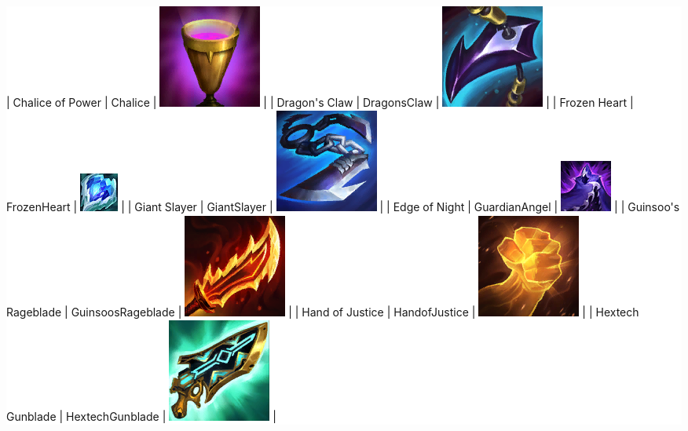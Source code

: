 | Chalice of Power          | Chalice               | ![Chalice](../../tftitems/icon/set6.5/Craftable/Chalice.png)                             |
| Dragon's Claw             | DragonsClaw           | ![DragonsClaw](../../tftitems/icon/set6.5/Craftable/DragonsClaw.png)                     |
| Frozen Heart              | FrozenHeart           | ![FrozenHeart](../../tftitems/icon/set6.5/Craftable/FrozenHeart.png)                     |
| Giant Slayer              | GiantSlayer           | ![GiantSlayer](../../tftitems/icon/set6.5/Craftable/GiantSlayer.png)                     |
| Edge of Night             | GuardianAngel         | ![GuardianAngel](../../tftitems/icon/set6.5/Craftable/GuardianAngel.png)                 |
| Guinsoo's Rageblade       | GuinsoosRageblade     | ![GuinsoosRageblade](../../tftitems/icon/set6.5/Craftable/GuinsoosRageblade.png)         |
| Hand of Justice           | HandofJustice         | ![HandofJustice](../../tftitems/icon/set6.5/Craftable/HandofJustice.png)                 |
| Hextech Gunblade          | HextechGunblade       | ![HextechGunblade](../../tftitems/icon/set6.5/Craftable/HextechGunblade.png)             |